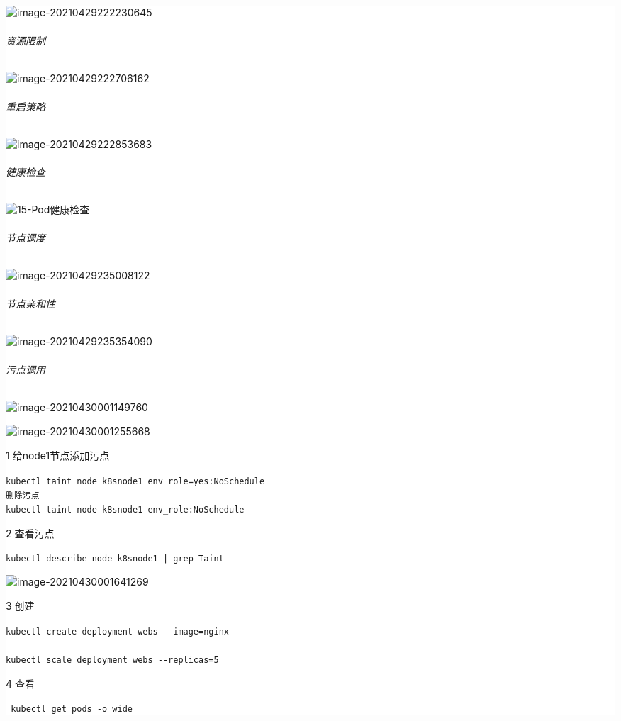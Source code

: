 ![image-20210429222230645](G:\note\image\image-20210429222230645.png)

###### 资源限制

![image-20210429222706162](G:\note\image\image-20210429222706162.png)

###### 重启策略

![image-20210429222853683](G:\note\image\image-20210429222853683.png)

###### 健康检查

![15-Pod健康检查](G:\note\image\15-Pod健康检查.png)

###### 节点调度

![image-20210429235008122](G:\note\image\image-20210429235008122.png)

###### 节点亲和性

![image-20210429235354090](G:\note\image\image-20210429235354090.png)

###### 污点调用

![image-20210430001149760](G:\note\image\image-20210430001149760.png)

![image-20210430001255668](G:\note\image\image-20210430001255668.png)

1 给node1节点添加污点

```
kubectl taint node k8snode1 env_role=yes:NoSchedule
删除污点
kubectl taint node k8snode1 env_role:NoSchedule-
```

2 查看污点

```
kubectl describe node k8snode1 | grep Taint
```

![image-20210430001641269](G:\note\image\image-20210430001641269.png)

3 创建

```
kubectl create deployment webs --image=nginx

kubectl scale deployment webs --replicas=5
```

4 查看

```
 kubectl get pods -o wide
```
